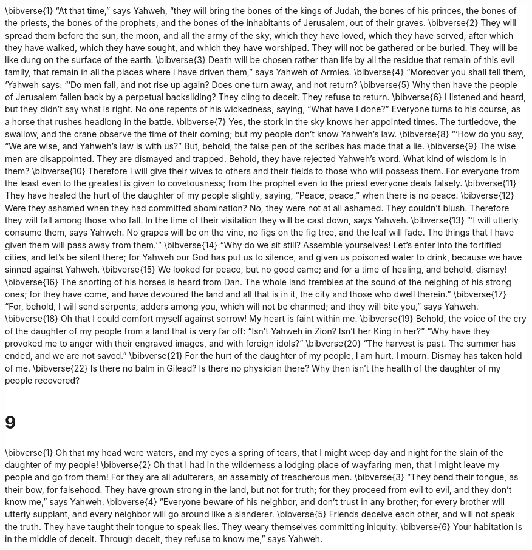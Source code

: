 \bibverse{1} “At that time,” says Yahweh, “they will bring the bones of the kings of Judah, the bones of his princes, the bones of the priests, the bones of the prophets, and the bones of the inhabitants of Jerusalem, out of their graves. \bibverse{2} They will spread them before the sun, the moon, and all the army of the sky, which they have loved, which they have served, after which they have walked, which they have sought, and which they have worshiped. They will not be gathered or be buried. They will be like dung on the surface of the earth. \bibverse{3} Death will be chosen rather than life by all the residue that remain of this evil family, that remain in all the places where I have driven them,” says Yahweh of Armies. \bibverse{4} “Moreover you shall tell them, ‘Yahweh says: “‘Do men fall, and not rise up again? Does one turn away, and not return? \bibverse{5} Why then have the people of Jerusalem fallen back by a perpetual backsliding? They cling to deceit. They refuse to return. \bibverse{6} I listened and heard, but they didn’t say what is right. No one repents of his wickedness, saying, “What have I done?” Everyone turns to his course, as a horse that rushes headlong in the battle. \bibverse{7} Yes, the stork in the sky knows her appointed times. The turtledove, the swallow, and the crane observe the time of their coming; but my people don’t know Yahweh’s law. \bibverse{8} “‘How do you say, “We are wise, and Yahweh’s law is with us?” But, behold, the false pen of the scribes has made that a lie. \bibverse{9} The wise men are disappointed. They are dismayed and trapped. Behold, they have rejected Yahweh’s word. What kind of wisdom is in them? \bibverse{10} Therefore I will give their wives to others and their fields to those who will possess them. For everyone from the least even to the greatest is given to covetousness; from the prophet even to the priest everyone deals falsely. \bibverse{11} They have healed the hurt of the daughter of my people slightly, saying, “Peace, peace,” when there is no peace. \bibverse{12} Were they ashamed when they had committed abomination? No, they were not at all ashamed. They couldn’t blush. Therefore they will fall among those who fall. In the time of their visitation they will be cast down, says Yahweh. \bibverse{13} “‘I will utterly consume them, says Yahweh. No grapes will be on the vine, no figs on the fig tree, and the leaf will fade. The things that I have given them will pass away from them.’” \bibverse{14} “Why do we sit still? Assemble yourselves! Let’s enter into the fortified cities, and let’s be silent there; for Yahweh our God has put us to silence, and given us poisoned water to drink, because we have sinned against Yahweh. \bibverse{15} We looked for peace, but no good came; and for a time of healing, and behold, dismay! \bibverse{16} The snorting of his horses is heard from Dan. The whole land trembles at the sound of the neighing of his strong ones; for they have come, and have devoured the land and all that is in it, the city and those who dwell therein.” \bibverse{17} “For, behold, I will send serpents, adders among you, which will not be charmed; and they will bite you,” says Yahweh. \bibverse{18} Oh that I could comfort myself against sorrow! My heart is faint within me. \bibverse{19} Behold, the voice of the cry of the daughter of my people from a land that is very far off: “Isn’t Yahweh in Zion? Isn’t her King in her?” “Why have they provoked me to anger with their engraved images, and with foreign idols?” \bibverse{20} “The harvest is past. The summer has ended, and we are not saved.” \bibverse{21} For the hurt of the daughter of my people, I am hurt. I mourn. Dismay has taken hold of me. \bibverse{22} Is there no balm in Gilead? Is there no physician there? Why then isn’t the health of the daughter of my people recovered? 

# 9 
\bibverse{1} Oh that my head were waters, and my eyes a spring of tears, that I might weep day and night for the slain of the daughter of my people! \bibverse{2} Oh that I had in the wilderness a lodging place of wayfaring men, that I might leave my people and go from them! For they are all adulterers, an assembly of treacherous men. \bibverse{3} “They bend their tongue, as their bow, for falsehood. They have grown strong in the land, but not for truth; for they proceed from evil to evil, and they don’t know me,” says Yahweh. \bibverse{4} “Everyone beware of his neighbor, and don’t trust in any brother; for every brother will utterly supplant, and every neighbor will go around like a slanderer. \bibverse{5} Friends deceive each other, and will not speak the truth. They have taught their tongue to speak lies. They weary themselves committing iniquity. \bibverse{6} Your habitation is in the middle of deceit. Through deceit, they refuse to know me,” says Yahweh. 
